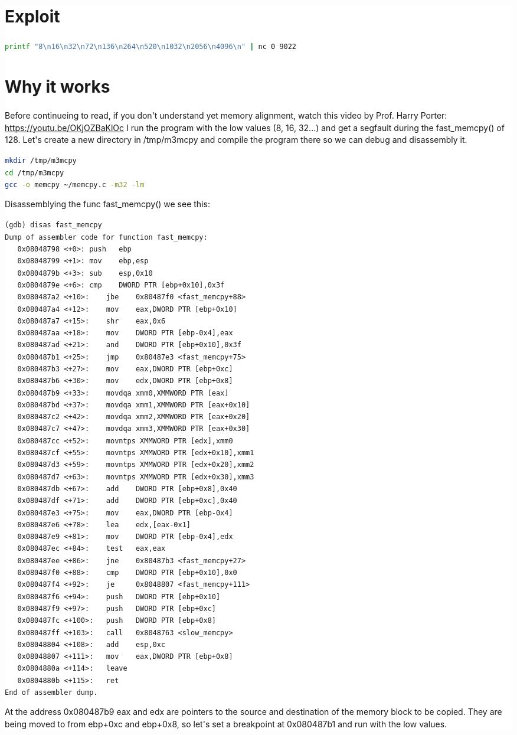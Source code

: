 # Exploit 
```sh
printf "8\n16\n32\n72\n136\n264\n520\n1032\n2056\n4096\n" | nc 0 9022
```

# Why it works
Before continueing to read, if you don't understand yet memory alignment, watch this video by Prof. Harry Porter: https://youtu.be/OKjOZBaKlOc
I run the program with the low values (8, 16, 32...) and get a segfault during the fast_memcpy() of 128. Let's create a new directory in /tmp/m3mcpy and compile the program there so we can debug and disassembly it.
```sh
mkdir /tmp/m3mcpy
cd /tmp/m3mcpy
gcc -o memcpy ~/memcpy.c -m32 -lm
```
Disassemblying the func fast_memcpy() we see this:
```assembly
(gdb) disas fast_memcpy
Dump of assembler code for function fast_memcpy:
   0x08048798 <+0>:	push   ebp
   0x08048799 <+1>:	mov    ebp,esp
   0x0804879b <+3>:	sub    esp,0x10
   0x0804879e <+6>:	cmp    DWORD PTR [ebp+0x10],0x3f
   0x080487a2 <+10>:	jbe    0x80487f0 <fast_memcpy+88>
   0x080487a4 <+12>:	mov    eax,DWORD PTR [ebp+0x10]
   0x080487a7 <+15>:	shr    eax,0x6
   0x080487aa <+18>:	mov    DWORD PTR [ebp-0x4],eax
   0x080487ad <+21>:	and    DWORD PTR [ebp+0x10],0x3f
   0x080487b1 <+25>:	jmp    0x80487e3 <fast_memcpy+75>
   0x080487b3 <+27>:	mov    eax,DWORD PTR [ebp+0xc]
   0x080487b6 <+30>:	mov    edx,DWORD PTR [ebp+0x8]
   0x080487b9 <+33>:	movdqa xmm0,XMMWORD PTR [eax]
   0x080487bd <+37>:	movdqa xmm1,XMMWORD PTR [eax+0x10]
   0x080487c2 <+42>:	movdqa xmm2,XMMWORD PTR [eax+0x20]
   0x080487c7 <+47>:	movdqa xmm3,XMMWORD PTR [eax+0x30]
   0x080487cc <+52>:	movntps XMMWORD PTR [edx],xmm0
   0x080487cf <+55>:	movntps XMMWORD PTR [edx+0x10],xmm1
   0x080487d3 <+59>:	movntps XMMWORD PTR [edx+0x20],xmm2
   0x080487d7 <+63>:	movntps XMMWORD PTR [edx+0x30],xmm3
   0x080487db <+67>:	add    DWORD PTR [ebp+0x8],0x40
   0x080487df <+71>:	add    DWORD PTR [ebp+0xc],0x40
   0x080487e3 <+75>:	mov    eax,DWORD PTR [ebp-0x4]
   0x080487e6 <+78>:	lea    edx,[eax-0x1]
   0x080487e9 <+81>:	mov    DWORD PTR [ebp-0x4],edx
   0x080487ec <+84>:	test   eax,eax
   0x080487ee <+86>:	jne    0x80487b3 <fast_memcpy+27>
   0x080487f0 <+88>:	cmp    DWORD PTR [ebp+0x10],0x0
   0x080487f4 <+92>:	je     0x8048807 <fast_memcpy+111>
   0x080487f6 <+94>:	push   DWORD PTR [ebp+0x10]
   0x080487f9 <+97>:	push   DWORD PTR [ebp+0xc]
   0x080487fc <+100>:	push   DWORD PTR [ebp+0x8]
   0x080487ff <+103>:	call   0x8048763 <slow_memcpy>
   0x08048804 <+108>:	add    esp,0xc
   0x08048807 <+111>:	mov    eax,DWORD PTR [ebp+0x8]
   0x0804880a <+114>:	leave
   0x0804880b <+115>:	ret
End of assembler dump.
```
At the address 0x080487b9 eax and edx are pointers to the source and destination of the memory block to be copied. They are being moved to from ebp+0xc and ebp+0x8, so let's set a breakpoint at 0x080487b1 and run with the low values. 
